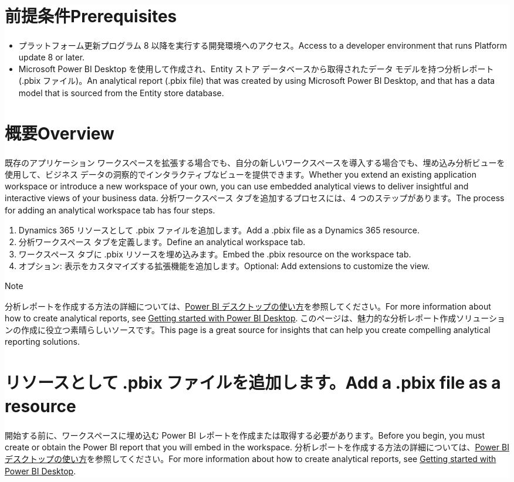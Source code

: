 # <a name="prerequisites"></a><span data-ttu-id="6b135-108">前提条件</span><span class="sxs-lookup"><span data-stu-id="6b135-108">Prerequisites</span></span>
+ <span data-ttu-id="6b135-109">プラットフォーム更新プログラム 8 以降を実行する開発環境へのアクセス。</span><span class="sxs-lookup"><span data-stu-id="6b135-109">Access to a developer environment that runs Platform update 8 or later.</span></span>
+ <span data-ttu-id="6b135-110">Microsoft Power BI Desktop を使用して作成され、Entity ストア データベースから取得されたデータ モデルを持つ分析レポート (.pbix ファイル)。</span><span class="sxs-lookup"><span data-stu-id="6b135-110">An analytical report (.pbix file) that was created by using Microsoft Power BI Desktop, and that has a data model that is sourced from the Entity store database.</span></span>

# <a name="overview"></a><span data-ttu-id="6b135-111">概要</span><span class="sxs-lookup"><span data-stu-id="6b135-111">Overview</span></span>
<span data-ttu-id="6b135-112">既存のアプリケーション ワークスペースを拡張する場合でも、自分の新しいワークスペースを導入する場合でも、埋め込み分析ビューを使用して、ビジネス データの洞察的でインタラクティブなビューを提供できます。</span><span class="sxs-lookup"><span data-stu-id="6b135-112">Whether you extend an existing application workspace or introduce a new workspace of your own, you can use embedded analytical views to deliver insightful and interactive views of your business data.</span></span> <span data-ttu-id="6b135-113">分析ワークスペース タブを追加するプロセスには、4 つのステップがあります。</span><span class="sxs-lookup"><span data-stu-id="6b135-113">The process for adding an analytical workspace tab has four steps.</span></span>

1. <span data-ttu-id="6b135-114">Dynamics 365 リソースとして .pbix ファイルを追加します。</span><span class="sxs-lookup"><span data-stu-id="6b135-114">Add a .pbix file as a Dynamics 365 resource.</span></span>
2. <span data-ttu-id="6b135-115">分析ワークスペース タブを定義します。</span><span class="sxs-lookup"><span data-stu-id="6b135-115">Define an analytical workspace tab.</span></span>
3. <span data-ttu-id="6b135-116">ワークスペース タブに .pbix リソースを埋め込みます。</span><span class="sxs-lookup"><span data-stu-id="6b135-116">Embed the .pbix resource on the workspace tab.</span></span>
4. <span data-ttu-id="6b135-117">オプション: 表示をカスタマイズする拡張機能を追加します。</span><span class="sxs-lookup"><span data-stu-id="6b135-117">Optional: Add extensions to customize the view.</span></span>

> [!NOTE]
> <span data-ttu-id="6b135-118">分析レポートを作成する方法の詳細については、[Power BI デスクトップの使い方](https://powerbi.microsoft.com/en-us/documentation/powerbi-desktop-getting-started/)を参照してください。</span><span class="sxs-lookup"><span data-stu-id="6b135-118">For more information about how to create analytical reports, see [Getting started with Power BI Desktop](https://powerbi.microsoft.com/en-us/documentation/powerbi-desktop-getting-started/).</span></span> <span data-ttu-id="6b135-119">このページは、魅力的な分析レポート作成ソリューションの作成に役立つ素晴らしいソースです。</span><span class="sxs-lookup"><span data-stu-id="6b135-119">This page is a great source for insights that can help you create compelling analytical reporting solutions.</span></span>

# <a name="add-a-pbix-file-as-a-resource"></a><span data-ttu-id="6b135-120">リソースとして .pbix ファイルを追加します。</span><span class="sxs-lookup"><span data-stu-id="6b135-120">Add a .pbix file as a resource</span></span>
<span data-ttu-id="6b135-121">開始する前に、ワークスペースに埋め込む Power BI レポートを作成または取得する必要があります。</span><span class="sxs-lookup"><span data-stu-id="6b135-121">Before you begin, you must create or obtain the Power BI report that you will embed in the workspace.</span></span> <span data-ttu-id="6b135-122">分析レポートを作成する方法の詳細については、[Power BI デスクトップの使い方](https://powerbi.microsoft.com/en-us/documentation/powerbi-desktop-getting-started/)を参照してください。</span><span class="sxs-lookup"><span data-stu-id="6b135-122">For more information about how to create analytical reports, see [Getting started with Power BI Desktop](https://powerbi.microsoft.com/en-us/documentation/powerbi-desktop-getting-started/).</span></span>
 